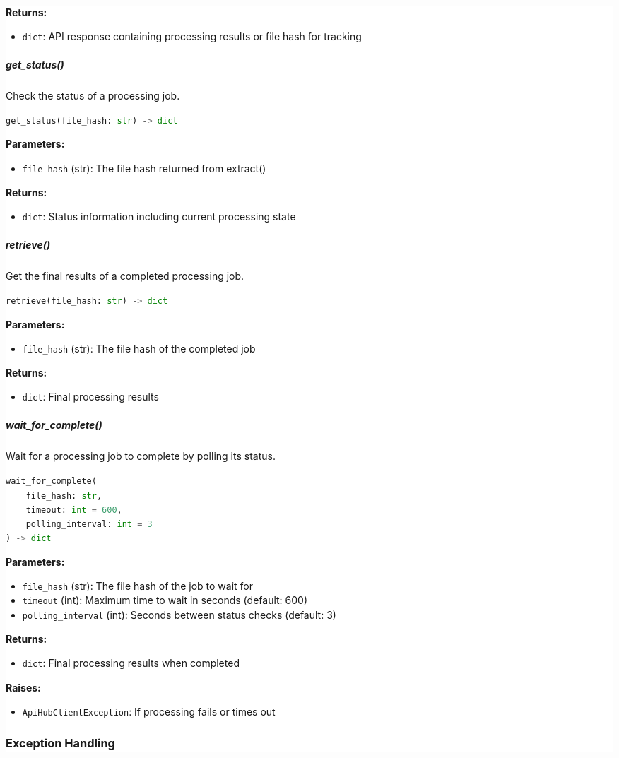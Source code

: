 **Returns:**

- `dict`: API response containing processing results or file hash for tracking

##### get_status()

Check the status of a processing job.

```python
get_status(file_hash: str) -> dict
```

**Parameters:**

- `file_hash` (str): The file hash returned from extract()

**Returns:**

- `dict`: Status information including current processing state

##### retrieve()

Get the final results of a completed processing job.

```python
retrieve(file_hash: str) -> dict
```

**Parameters:**

- `file_hash` (str): The file hash of the completed job

**Returns:**

- `dict`: Final processing results

##### wait_for_complete()

Wait for a processing job to complete by polling its status.

```python
wait_for_complete(
    file_hash: str,
    timeout: int = 600,
    polling_interval: int = 3
) -> dict
```

**Parameters:**

- `file_hash` (str): The file hash of the job to wait for
- `timeout` (int): Maximum time to wait in seconds (default: 600)
- `polling_interval` (int): Seconds between status checks (default: 3)

**Returns:**

- `dict`: Final processing results when completed

**Raises:**

- `ApiHubClientException`: If processing fails or times out

### Exception Handling
